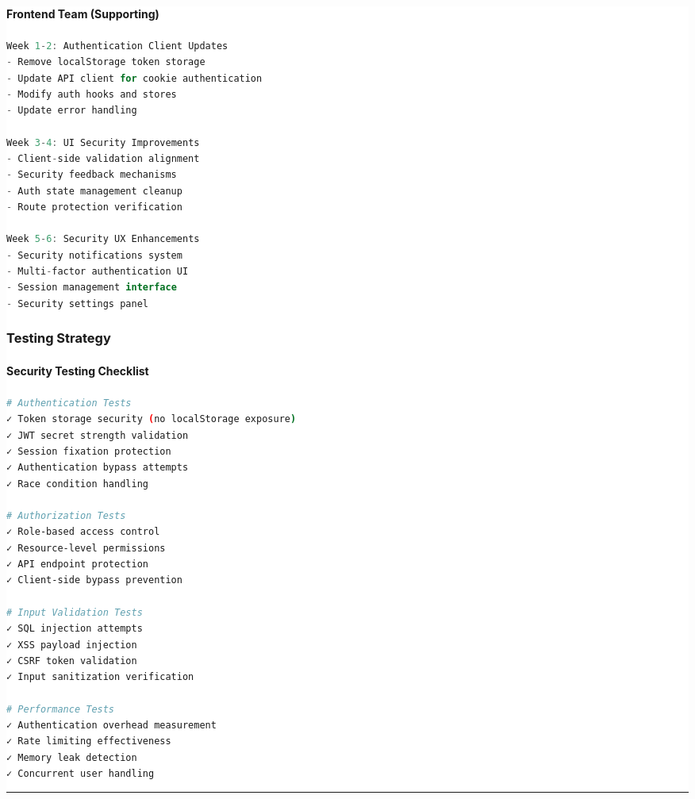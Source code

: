 ```typescript
```

#### **Frontend Team (Supporting)**
```typescript
Week 1-2: Authentication Client Updates
- Remove localStorage token storage
- Update API client for cookie authentication
- Modify auth hooks and stores
- Update error handling

Week 3-4: UI Security Improvements
- Client-side validation alignment
- Security feedback mechanisms
- Auth state management cleanup
- Route protection verification

Week 5-6: Security UX Enhancements
- Security notifications system
- Multi-factor authentication UI
- Session management interface
- Security settings panel
```

### Testing Strategy

#### **Security Testing Checklist**
```bash
# Authentication Tests
✓ Token storage security (no localStorage exposure)
✓ JWT secret strength validation  
✓ Session fixation protection
✓ Authentication bypass attempts
✓ Race condition handling

# Authorization Tests  
✓ Role-based access control
✓ Resource-level permissions
✓ API endpoint protection
✓ Client-side bypass prevention

# Input Validation Tests
✓ SQL injection attempts
✓ XSS payload injection
✓ CSRF token validation
✓ Input sanitization verification

# Performance Tests
✓ Authentication overhead measurement
✓ Rate limiting effectiveness
✓ Memory leak detection
✓ Concurrent user handling
```

---